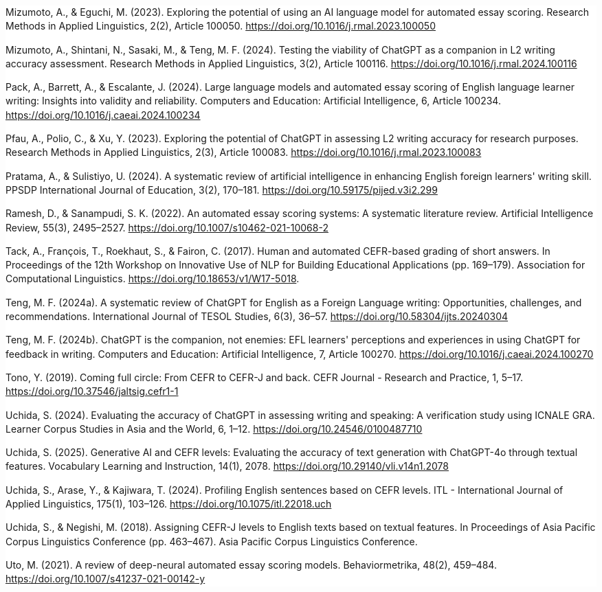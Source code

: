 Mizumoto, A., & Eguchi, M. (2023). Exploring the potential of using an AI language model for automated essay scoring. Research Methods in Applied Linguistics, 2(2), Article 100050. https://doi.org/10.1016/j.rmal.2023.100050

Mizumoto, A., Shintani, N., Sasaki, M., & Teng, M. F. (2024). Testing the viability of ChatGPT as a companion in L2 writing accuracy assessment. Research Methods in Applied Linguistics, 3(2), Article 100116. https://doi.org/10.1016/j.rmal.2024.100116

Pack, A., Barrett, A., & Escalante, J. (2024). Large language models and automated essay scoring of English language learner writing: Insights into validity and reliability. Computers and Education: Artificial Intelligence, 6, Article 100234. https://doi.org/10.1016/j.caeai.2024.100234

Pfau, A., Polio, C., & Xu, Y. (2023). Exploring the potential of ChatGPT in assessing L2 writing accuracy for research purposes. Research Methods in Applied Linguistics, 2(3), Article 100083. https://doi.org/10.1016/j.rmal.2023.100083

Pratama, A., & Sulistiyo, U. (2024). A systematic review of artificial intelligence in enhancing English foreign learners' writing skill. PPSDP International Journal of Education, 3(2), 170–181. https://doi.org/10.59175/pijed.v3i2.299

Ramesh, D., & Sanampudi, S. K. (2022). An automated essay scoring systems: A systematic literature review. Artificial Intelligence Review, 55(3), 2495–2527. https://doi.org/10.1007/s10462-021-10068-2

Tack, A., François, T., Roekhaut, S., & Fairon, C. (2017). Human and automated CEFR-based grading of short answers. In Proceedings of the 12th Workshop on Innovative Use of NLP for Building Educational Applications (pp. 169–179). Association for Computational Linguistics. https://doi.org/10.18653/v1/W17-5018.

Teng, M. F. (2024a). A systematic review of ChatGPT for English as a Foreign Language writing: Opportunities, challenges, and recommendations. International Journal of TESOL Studies, 6(3), 36–57. https://doi.org/10.58304/ijts.20240304

Teng, M. F. (2024b). ChatGPT is the companion, not enemies: EFL learners' perceptions and experiences in using ChatGPT for feedback in writing. Computers and Education: Artificial Intelligence, 7, Article 100270. https://doi.org/10.1016/j.caeai.2024.100270

Tono, Y. (2019). Coming full circle: From CEFR to CEFR-J and back. CEFR Journal - Research and Practice, 1, 5–17. https://doi.org/10.37546/jaltsig.cefr1-1

Uchida, S. (2024). Evaluating the accuracy of ChatGPT in assessing writing and speaking: A verification study using ICNALE GRA. Learner Corpus Studies in Asia and the World, 6, 1–12. https://doi.org/10.24546/0100487710

Uchida, S. (2025). Generative AI and CEFR levels: Evaluating the accuracy of text generation with ChatGPT-4o through textual features. Vocabulary Learning and Instruction, 14(1), 2078. https://doi.org/10.29140/vli.v14n1.2078

Uchida, S., Arase, Y., & Kajiwara, T. (2024). Profiling English sentences based on CEFR levels. ITL - International Journal of Applied Linguistics, 175(1), 103–126. https://doi.org/10.1075/itl.22018.uch

Uchida, S., & Negishi, M. (2018). Assigning CEFR-J levels to English texts based on textual features. In Proceedings of Asia Pacific Corpus Linguistics Conference (pp. 463–467). Asia Pacific Corpus Linguistics Conference.

Uto, M. (2021). A review of deep-neural automated essay scoring models. Behaviormetrika, 48(2), 459–484. https://doi.org/10.1007/s41237-021-00142-y
